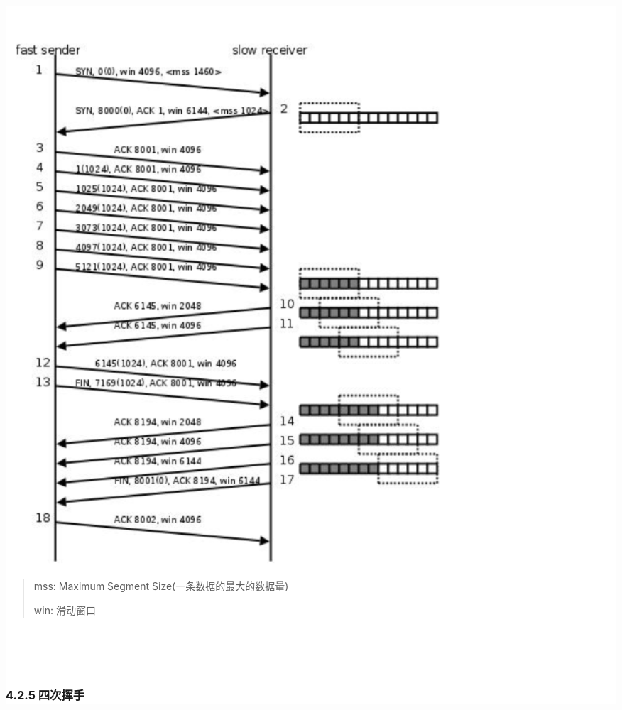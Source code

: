 <br>

![image-20230215000000336](第四章Linux网络编程/image-20230215000000336.png)

> mss: Maximum Segment Size(一条数据的最大的数据量)
>
> win: 滑动窗口

<br>

<br>

<br>

### 4.2.5 四次挥手
